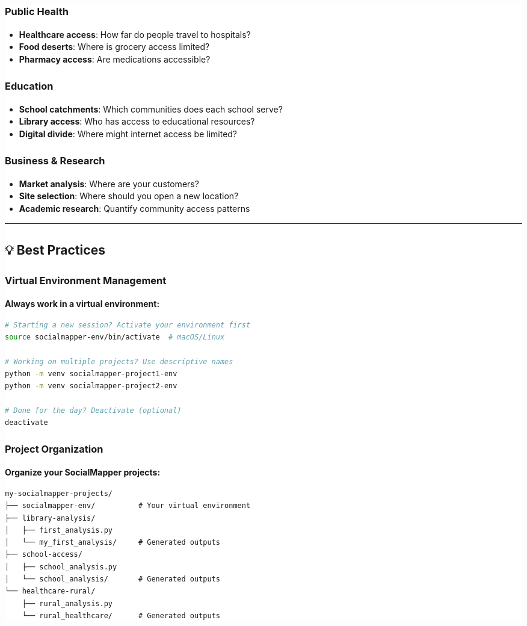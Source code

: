 ### Public Health
- **Healthcare access**: How far do people travel to hospitals?
- **Food deserts**: Where is grocery access limited?
- **Pharmacy access**: Are medications accessible?

### Education
- **School catchments**: Which communities does each school serve?
- **Library access**: Who has access to educational resources?
- **Digital divide**: Where might internet access be limited?

### Business & Research
- **Market analysis**: Where are your customers?
- **Site selection**: Where should you open a new location?
- **Academic research**: Quantify community access patterns

---

## 💡 Best Practices

### Virtual Environment Management

**Always work in a virtual environment:**
```bash
# Starting a new session? Activate your environment first
source socialmapper-env/bin/activate  # macOS/Linux

# Working on multiple projects? Use descriptive names
python -m venv socialmapper-project1-env
python -m venv socialmapper-project2-env

# Done for the day? Deactivate (optional)
deactivate
```

### Project Organization

**Organize your SocialMapper projects:**
```
my-socialmapper-projects/
├── socialmapper-env/          # Your virtual environment
├── library-analysis/
│   ├── first_analysis.py
│   └── my_first_analysis/     # Generated outputs
├── school-access/
│   ├── school_analysis.py
│   └── school_analysis/       # Generated outputs
└── healthcare-rural/
    ├── rural_analysis.py
    └── rural_healthcare/      # Generated outputs
```
